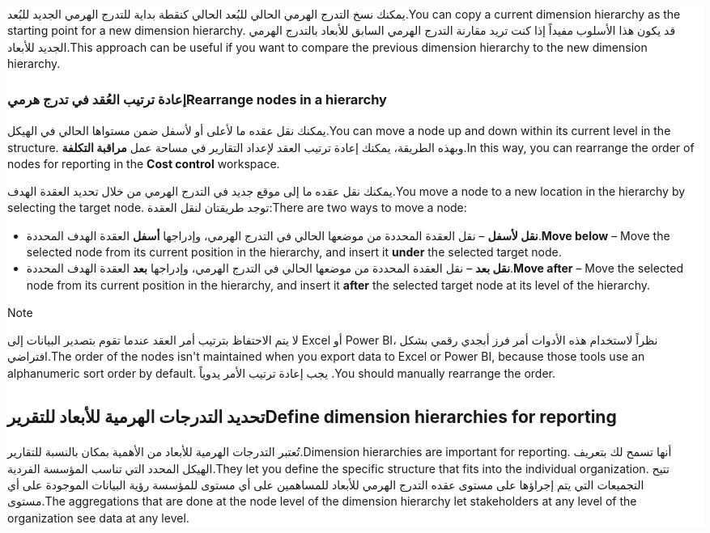 <span data-ttu-id="7c1a2-238">يمكنك نسخ التدرج الهرمي الحالي للبُعد الحالي كنقطة بداية للتدرج الهرمي الجديد للبُعد.</span><span class="sxs-lookup"><span data-stu-id="7c1a2-238">You can copy a current dimension hierarchy as the starting point for a new dimension hierarchy.</span></span> <span data-ttu-id="7c1a2-239">قد يكون هذا الأسلوب مفيداً إذا كنت تريد مقارنة التدرج الهرمي السابق للأبعاد بالتدرج الهرمي الجديد للأبعاد.</span><span class="sxs-lookup"><span data-stu-id="7c1a2-239">This approach can be useful if you want to compare the previous dimension hierarchy to the new dimension hierarchy.</span></span>

### <a name="rearrange-nodes-in-a-hierarchy"></a><span data-ttu-id="7c1a2-240">إعادة ترتيب العُقد في تدرج هرمي</span><span class="sxs-lookup"><span data-stu-id="7c1a2-240">Rearrange nodes in a hierarchy</span></span>

<span data-ttu-id="7c1a2-241">يمكنك نقل عقده ما لأعلى أو لأسفل ضمن مستواها الحالي في الهيكل.</span><span class="sxs-lookup"><span data-stu-id="7c1a2-241">You can move a node up and down within its current level in the structure.</span></span> <span data-ttu-id="7c1a2-242">وبهذه الطريقة، يمكنك إعادة ترتيب العقد لإعداد التقارير في مساحة عمل **مراقبة التكلفة**.</span><span class="sxs-lookup"><span data-stu-id="7c1a2-242">In this way, you can rearrange the order of nodes for reporting in the **Cost control** workspace.</span></span>

<span data-ttu-id="7c1a2-243">يمكنك نقل عقده ما إلى موقع جديد في التدرج الهرمي من خلال تحديد العقدة الهدف.</span><span class="sxs-lookup"><span data-stu-id="7c1a2-243">You move a node to a new location in the hierarchy by selecting the target node.</span></span> <span data-ttu-id="7c1a2-244">توجد طريقتان لنقل العقدة:</span><span class="sxs-lookup"><span data-stu-id="7c1a2-244">There are two ways to move a node:</span></span>

- <span data-ttu-id="7c1a2-245">**نقل لأسفل** – نقل العقدة المحددة من موضعها الحالي في التدرج الهرمي، وإدراجها **أسفل** العقدة الهدف المحددة.</span><span class="sxs-lookup"><span data-stu-id="7c1a2-245">**Move below** – Move the selected node from its current position in the hierarchy, and insert it **under** the selected target node.</span></span>
- <span data-ttu-id="7c1a2-246">**نقل بعد** – نقل العقدة المحددة من موضعها الحالي في التدرج الهرمي، وإدراجها **بعد** العقدة الهدف المحددة.</span><span class="sxs-lookup"><span data-stu-id="7c1a2-246">**Move after** – Move the selected node from its current position in the hierarchy, and insert it **after** the selected target node at its level of the hierarchy.</span></span>

> [!NOTE] 
> <span data-ttu-id="7c1a2-247">لا يتم الاحتفاظ بترتيب أمر العقد عندما تقوم بتصدير البيانات إلى Excel أو Power BI، نظراً لاستخدام هذه الأدوات أمر فرز أبجدي رقمي بشكل افتراضي.</span><span class="sxs-lookup"><span data-stu-id="7c1a2-247">The order of the nodes isn't maintained when you export data to Excel or Power BI, because those tools use an alphanumeric sort order by default.</span></span> <span data-ttu-id="7c1a2-248">يجب إعادة ترتيب الأمر يدوياً .</span><span class="sxs-lookup"><span data-stu-id="7c1a2-248">You should manually rearrange the order.</span></span>

## <a name="define-dimension-hierarchies-for-reporting"></a><span data-ttu-id="7c1a2-249">تحديد التدرجات الهرمية للأبعاد للتقرير</span><span class="sxs-lookup"><span data-stu-id="7c1a2-249">Define dimension hierarchies for reporting</span></span>

<span data-ttu-id="7c1a2-250">تُعتبر التدرجات الهرمية للأبعاد من الأهمية بمكان بالنسبة للتقارير.</span><span class="sxs-lookup"><span data-stu-id="7c1a2-250">Dimension hierarchies are important for reporting.</span></span> <span data-ttu-id="7c1a2-251">أنها تسمح لك بتعريف الهيكل المحدد التي تناسب المؤسسة الفردية.</span><span class="sxs-lookup"><span data-stu-id="7c1a2-251">They let you define the specific structure that fits into the individual organization.</span></span> <span data-ttu-id="7c1a2-252">تتيح التجميعات التي يتم إجراؤها على مستوى عقده التدرج الهرمي للأبعاد للمساهمين على أي مستوى للمؤسسة رؤية البيانات الموجودة على أي مستوى.</span><span class="sxs-lookup"><span data-stu-id="7c1a2-252">The aggregations that are done at the node level of the dimension hierarchy let stakeholders at any level of the organization see data at any level.</span></span>
